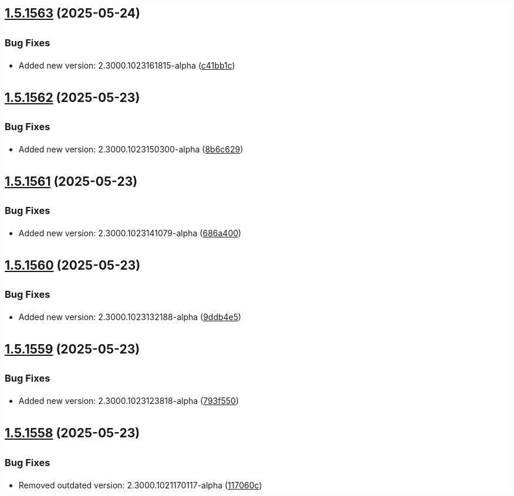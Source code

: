 ## [1.5.1563](https://github.com/wppconnect-team/wa-version/compare/v1.5.1562...v1.5.1563) (2025-05-24)

### Bug Fixes

- Added new version: 2.3000.1023161815-alpha ([c41bb1c](https://github.com/wppconnect-team/wa-version/commit/c41bb1c85005812cb99b42b226c872a519b63e6d))

## [1.5.1562](https://github.com/wppconnect-team/wa-version/compare/v1.5.1561...v1.5.1562) (2025-05-23)

### Bug Fixes

- Added new version: 2.3000.1023150300-alpha ([8b6c629](https://github.com/wppconnect-team/wa-version/commit/8b6c629ba73fdb6c9f58407c112a656d98a452eb))

## [1.5.1561](https://github.com/wppconnect-team/wa-version/compare/v1.5.1560...v1.5.1561) (2025-05-23)

### Bug Fixes

- Added new version: 2.3000.1023141079-alpha ([686a400](https://github.com/wppconnect-team/wa-version/commit/686a40088539c3d7f70ac81489fee5014ae81592))

## [1.5.1560](https://github.com/wppconnect-team/wa-version/compare/v1.5.1559...v1.5.1560) (2025-05-23)

### Bug Fixes

- Added new version: 2.3000.1023132188-alpha ([9ddb4e5](https://github.com/wppconnect-team/wa-version/commit/9ddb4e570977210dd04cad41fb3949b8592c6b12))

## [1.5.1559](https://github.com/wppconnect-team/wa-version/compare/v1.5.1558...v1.5.1559) (2025-05-23)

### Bug Fixes

- Added new version: 2.3000.1023123818-alpha ([793f550](https://github.com/wppconnect-team/wa-version/commit/793f55086e1b153df615b9d19a5d2d0f6e0b56f1))

## [1.5.1558](https://github.com/wppconnect-team/wa-version/compare/v1.5.1557...v1.5.1558) (2025-05-23)

### Bug Fixes

- Removed outdated version: 2.3000.1021170117-alpha ([117060c](https://github.com/wppconnect-team/wa-version/commit/117060ccaa3f1958a329b638eb094e685d58f67f))
